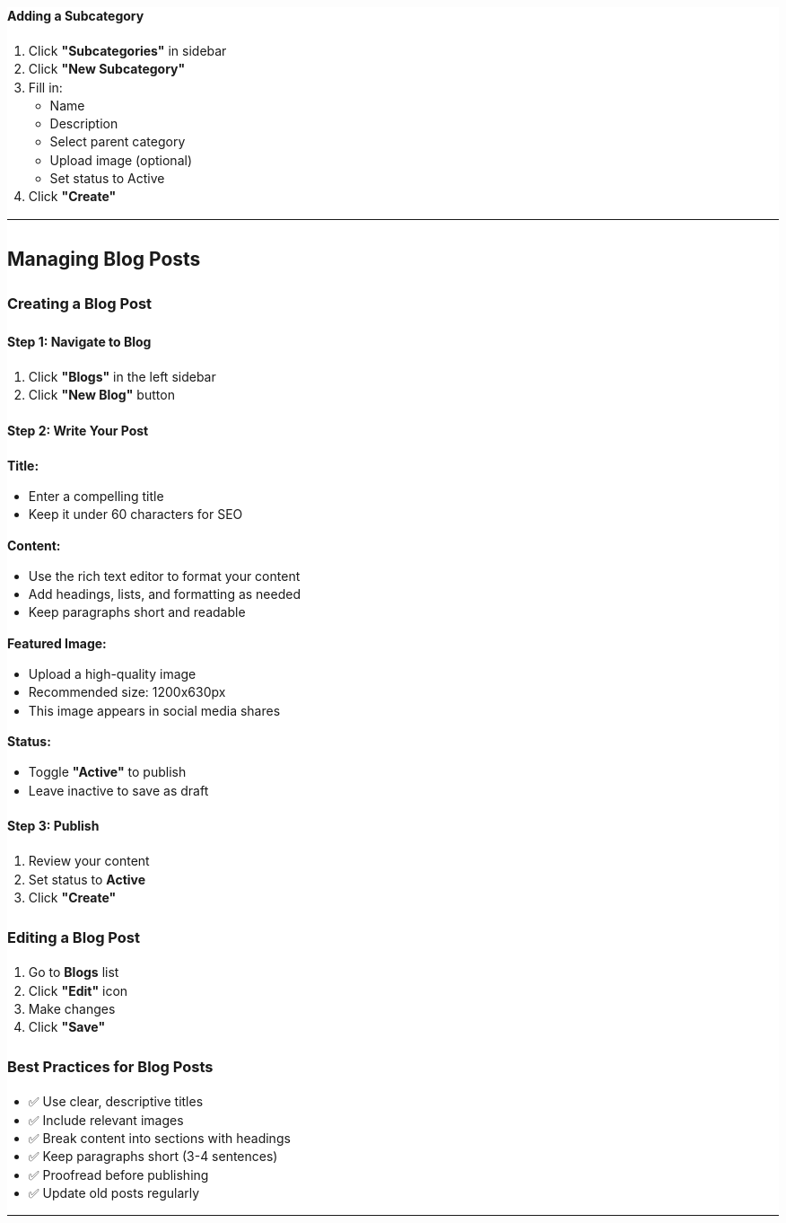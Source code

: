 #### Adding a Subcategory
1. Click **"Subcategories"** in sidebar
2. Click **"New Subcategory"**
3. Fill in:
   - Name
   - Description
   - Select parent category
   - Upload image (optional)
   - Set status to Active
4. Click **"Create"**

---

## Managing Blog Posts

### Creating a Blog Post

#### Step 1: Navigate to Blog
1. Click **"Blogs"** in the left sidebar
2. Click **"New Blog"** button

#### Step 2: Write Your Post
**Title:**
- Enter a compelling title
- Keep it under 60 characters for SEO

**Content:**
- Use the rich text editor to format your content
- Add headings, lists, and formatting as needed
- Keep paragraphs short and readable

**Featured Image:**
- Upload a high-quality image
- Recommended size: 1200x630px
- This image appears in social media shares

**Status:**
- Toggle **"Active"** to publish
- Leave inactive to save as draft

#### Step 3: Publish
1. Review your content
2. Set status to **Active**
3. Click **"Create"**

### Editing a Blog Post
1. Go to **Blogs** list
2. Click **"Edit"** icon
3. Make changes
4. Click **"Save"**

### Best Practices for Blog Posts
- ✅ Use clear, descriptive titles
- ✅ Include relevant images
- ✅ Break content into sections with headings
- ✅ Keep paragraphs short (3-4 sentences)
- ✅ Proofread before publishing
- ✅ Update old posts regularly

---